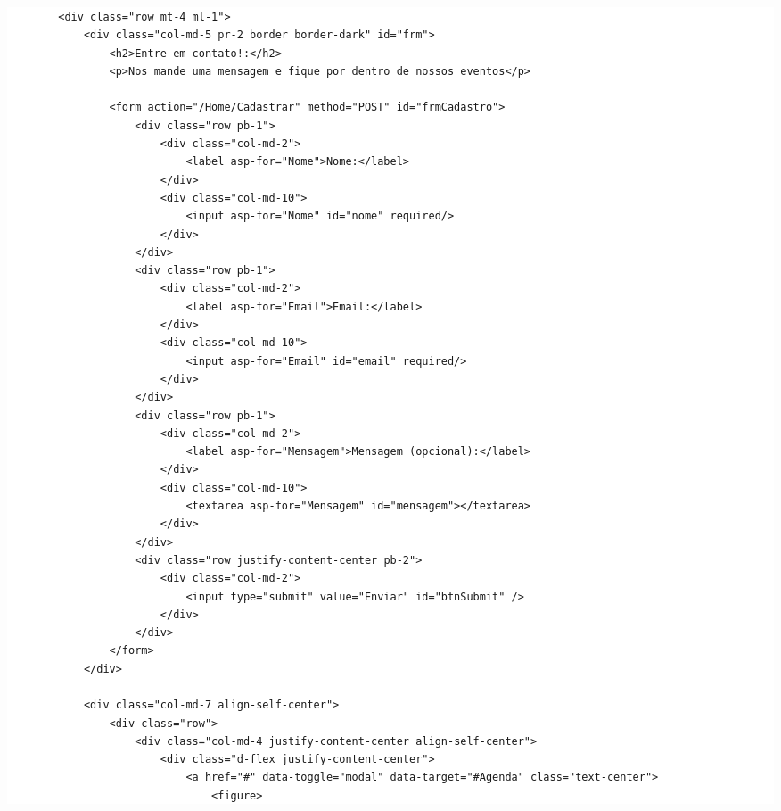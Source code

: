             <div class="row mt-4 ml-1">
                <div class="col-md-5 pr-2 border border-dark" id="frm">
                    <h2>Entre em contato!:</h2>
                    <p>Nos mande uma mensagem e fique por dentro de nossos eventos</p>
            
                    <form action="/Home/Cadastrar" method="POST" id="frmCadastro">
                        <div class="row pb-1">
                            <div class="col-md-2">
                                <label asp-for="Nome">Nome:</label>
                            </div>
                            <div class="col-md-10">
                                <input asp-for="Nome" id="nome" required/>
                            </div>
                        </div>
                        <div class="row pb-1">
                            <div class="col-md-2">
                                <label asp-for="Email">Email:</label>
                            </div>
                            <div class="col-md-10">
                                <input asp-for="Email" id="email" required/>
                            </div>
                        </div>
                        <div class="row pb-1">
                            <div class="col-md-2">
                                <label asp-for="Mensagem">Mensagem (opcional):</label>
                            </div>
                            <div class="col-md-10">
                                <textarea asp-for="Mensagem" id="mensagem"></textarea>
                            </div>
                        </div>
                        <div class="row justify-content-center pb-2">
                            <div class="col-md-2">
                                <input type="submit" value="Enviar" id="btnSubmit" />
                            </div>
                        </div>
                    </form>
                </div>
            
                <div class="col-md-7 align-self-center">
                    <div class="row">
                        <div class="col-md-4 justify-content-center align-self-center">
                            <div class="d-flex justify-content-center">
                                <a href="#" data-toggle="modal" data-target="#Agenda" class="text-center">
                                    <figure>